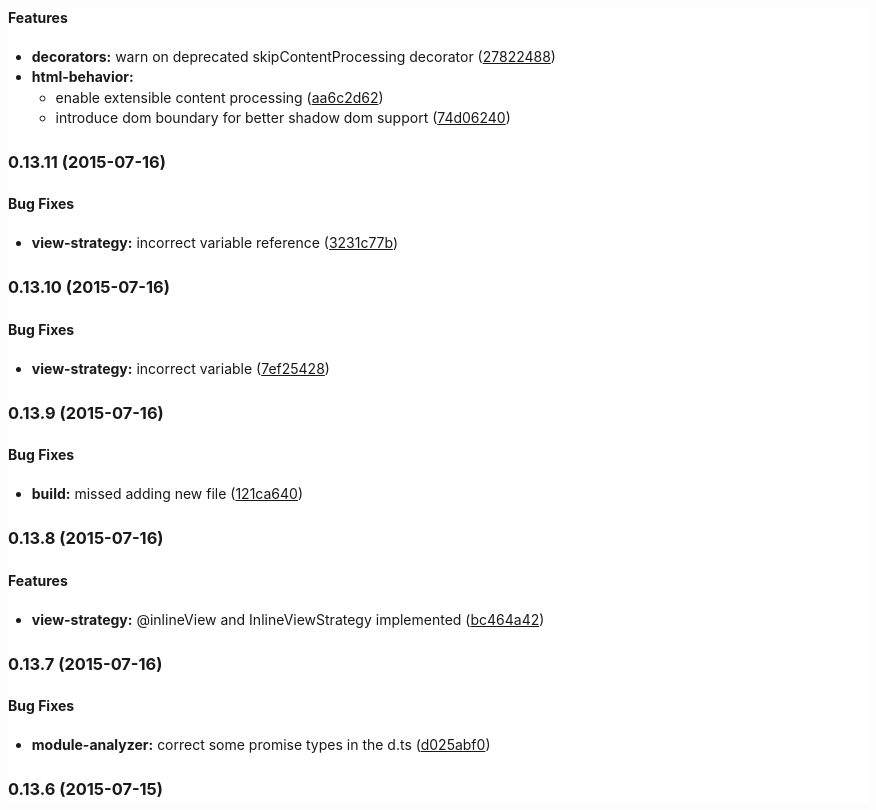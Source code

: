 
#### Features

* **decorators:** warn on deprecated skipContentProcessing decorator ([27822488](http://github.com/aurelia/templating/commit/27822488686535a7f9b5c7364c8cd751259e1c9e))
* **html-behavior:**
  * enable extensible content processing ([aa6c2d62](http://github.com/aurelia/templating/commit/aa6c2d627695000209f5278d6d8f4abb69c4c1b7))
  * introduce dom boundary for better shadow dom support ([74d06240](http://github.com/aurelia/templating/commit/74d0624097fa5dda6bd2fbea2ef7bb5617f2f221))


### 0.13.11 (2015-07-16)


#### Bug Fixes

* **view-strategy:** incorrect variable reference ([3231c77b](http://github.com/aurelia/templating/commit/3231c77b88fecf1364db645631004408c6e9e8c0))


### 0.13.10 (2015-07-16)


#### Bug Fixes

* **view-strategy:** incorrect variable ([7ef25428](http://github.com/aurelia/templating/commit/7ef25428679348fc54210315abc9568ef6ecaccd))


### 0.13.9 (2015-07-16)


#### Bug Fixes

* **build:** missed adding new file ([121ca640](http://github.com/aurelia/templating/commit/121ca6406b3444d1d4bc33c90a70009cfe5e66ee))


### 0.13.8 (2015-07-16)


#### Features

* **view-strategy:** @inlineView and InlineViewStrategy implemented ([bc464a42](http://github.com/aurelia/templating/commit/bc464a421ceeae6301832b656ad0204aa7f0c5a7))


### 0.13.7 (2015-07-16)


#### Bug Fixes

* **module-analyzer:** correct some promise types in the d.ts ([d025abf0](http://github.com/aurelia/templating/commit/d025abf0ea17792a7e56bf5d54120fed3790f837))


### 0.13.6 (2015-07-15)
